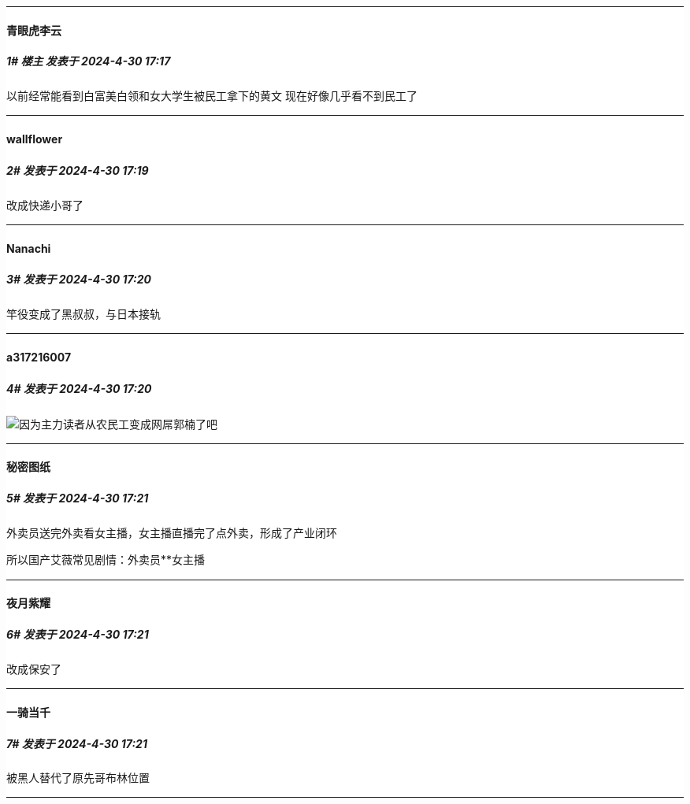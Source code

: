 ﻿
*****

####  青眼虎李云  
##### 1#       楼主       发表于 2024-4-30 17:17

以前经常能看到白富美白领和女大学生被民工拿下的黄文
现在好像几乎看不到民工了

*****

####  wallflower  
##### 2#       发表于 2024-4-30 17:19

改成快递小哥了

*****

####  Nanachi  
##### 3#       发表于 2024-4-30 17:20

竿役变成了黑叔叔，与日本接轨

*****

####  a317216007  
##### 4#       发表于 2024-4-30 17:20

<img src="https://static.saraba1st.com/image/smiley/face2017/067.png" referrerpolicy="no-referrer">因为主力读者从农民工变成网屌郭楠了吧

*****

####  秘密图纸  
##### 5#       发表于 2024-4-30 17:21

外卖员送完外卖看女主播，女主播直播完了点外卖，形成了产业闭环

所以国产艾薇常见剧情：外卖员**女主播

*****

####  夜月紫耀  
##### 6#       发表于 2024-4-30 17:21

改成保安了

*****

####  一骑当千  
##### 7#       发表于 2024-4-30 17:21

被黑人替代了原先哥布林位置

*****
